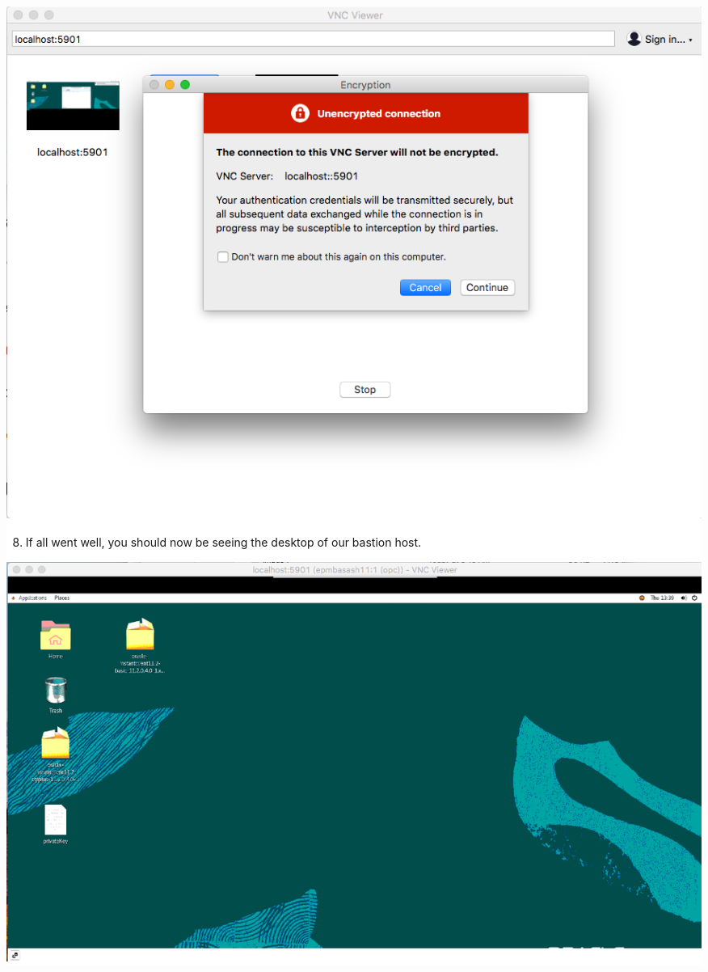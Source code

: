![VNC authentication](images/vmconfig18.png " ")

8. If all went well, you should now be seeing the desktop of our bastion host.

![Bastion host desktop](images/vmconfig19.png " ")
